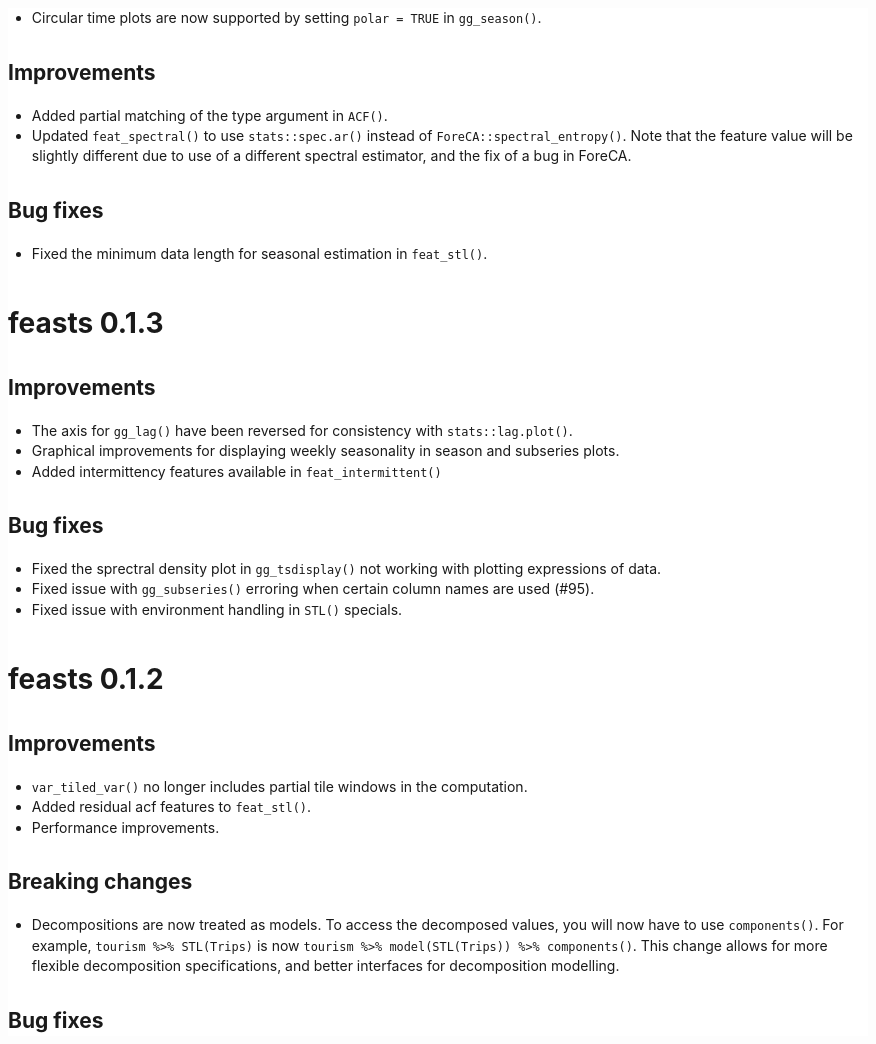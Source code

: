 * Circular time plots are now supported by setting `polar = TRUE` in 
  `gg_season()`.

## Improvements

* Added partial matching of the type argument in `ACF()`.
* Updated `feat_spectral()` to use `stats::spec.ar()` instead of 
  `ForeCA::spectral_entropy()`. Note that the feature value will be slightly
  different due to use of a different spectral estimator, and the fix of a
  bug in ForeCA.

## Bug fixes

* Fixed the minimum data length for seasonal estimation in `feat_stl()`.

# feasts 0.1.3

## Improvements

* The axis for `gg_lag()` have been reversed for consistency with `stats::lag.plot()`.
* Graphical improvements for displaying weekly seasonality in season and subseries plots.
* Added intermittency features available in `feat_intermittent()`

## Bug fixes

* Fixed the sprectral density plot in `gg_tsdisplay()` not working with plotting expressions of data.
* Fixed issue with `gg_subseries()` erroring when certain column names are used (#95).
* Fixed issue with environment handling in `STL()` specials.

# feasts 0.1.2

## Improvements

* `var_tiled_var()` no longer includes partial tile windows in the computation.
* Added residual acf features to `feat_stl()`.
* Performance improvements.

## Breaking changes

* Decompositions are now treated as models. 
  To access the decomposed values, you will now have to use `components()`.
  For example, `tourism %>% STL(Trips)` is now `tourism %>% model(STL(Trips)) %>% components()`.
  This change allows for more flexible decomposition specifications, and better interfaces for decomposition modelling.

## Bug fixes
